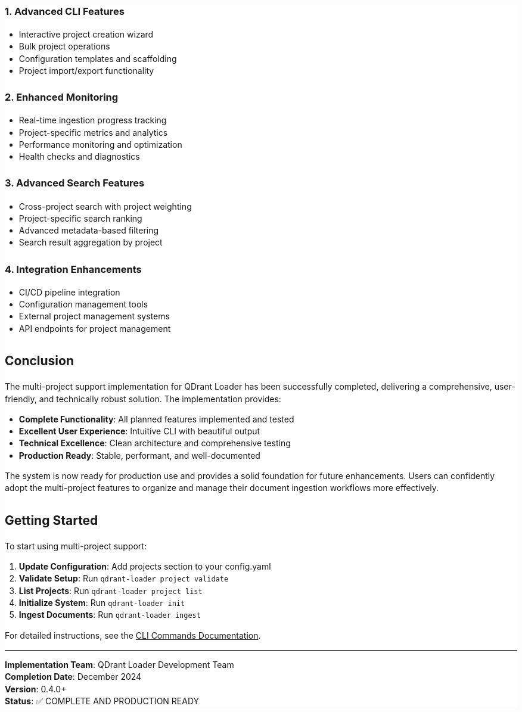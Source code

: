 ### 1. Advanced CLI Features

- Interactive project creation wizard
- Bulk project operations
- Configuration templates and scaffolding
- Project import/export functionality

### 2. Enhanced Monitoring

- Real-time ingestion progress tracking
- Project-specific metrics and analytics
- Performance monitoring and optimization
- Health checks and diagnostics

### 3. Advanced Search Features

- Cross-project search with project weighting
- Project-specific search ranking
- Advanced metadata-based filtering
- Search result aggregation by project

### 4. Integration Enhancements

- CI/CD pipeline integration
- Configuration management tools
- External project management systems
- API endpoints for project management

## Conclusion

The multi-project support implementation for QDrant Loader has been successfully completed, delivering a comprehensive, user-friendly, and technically robust solution. The implementation provides:

- **Complete Functionality**: All planned features implemented and tested
- **Excellent User Experience**: Intuitive CLI with beautiful output
- **Technical Excellence**: Clean architecture and comprehensive testing
- **Production Ready**: Stable, performant, and well-documented

The system is now ready for production use and provides a solid foundation for future enhancements. Users can confidently adopt the multi-project features to organize and manage their document ingestion workflows more effectively.

## Getting Started

To start using multi-project support:

1. **Update Configuration**: Add projects section to your config.yaml
2. **Validate Setup**: Run `qdrant-loader project validate`
3. **List Projects**: Run `qdrant-loader project list`
4. **Initialize System**: Run `qdrant-loader init`
5. **Ingest Documents**: Run `qdrant-loader ingest`

For detailed instructions, see the [CLI Commands Documentation](CLI_COMMANDS.md).

---

**Implementation Team**: QDrant Loader Development Team  
**Completion Date**: December 2024  
**Version**: 0.4.0+  
**Status**: ✅ COMPLETE AND PRODUCTION READY

